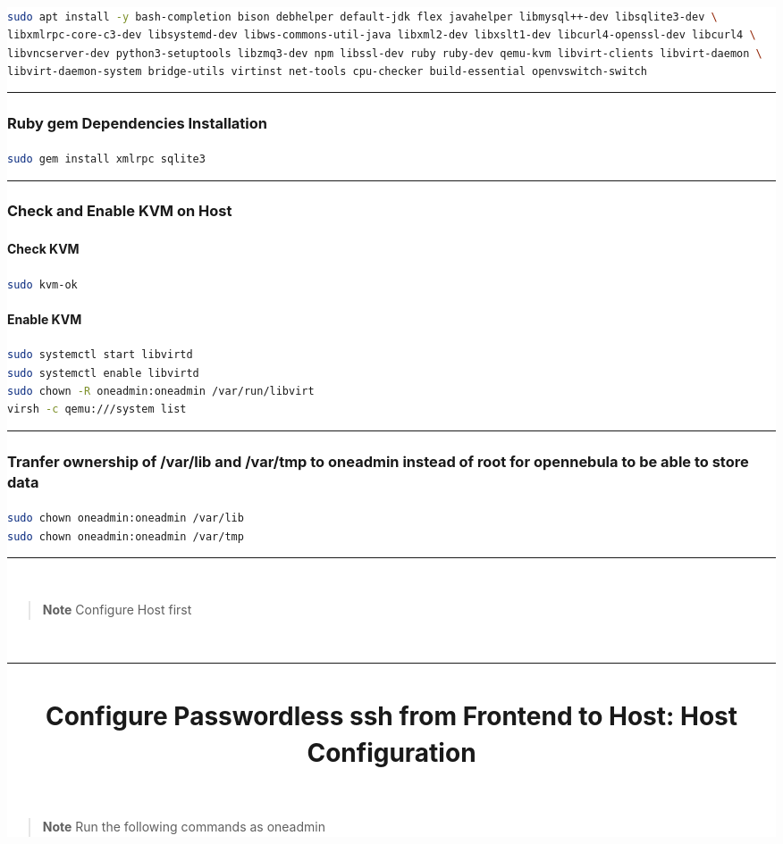 ```bash
sudo apt install -y bash-completion bison debhelper default-jdk flex javahelper libmysql++-dev libsqlite3-dev \
libxmlrpc-core-c3-dev libsystemd-dev libws-commons-util-java libxml2-dev libxslt1-dev libcurl4-openssl-dev libcurl4 \
libvncserver-dev python3-setuptools libzmq3-dev npm libssl-dev ruby ruby-dev qemu-kvm libvirt-clients libvirt-daemon \
libvirt-daemon-system bridge-utils virtinst net-tools cpu-checker build-essential openvswitch-switch
```
---
### Ruby gem Dependencies Installation
```bash
sudo gem install xmlrpc sqlite3
```
---
### Check and Enable KVM on Host
#### Check KVM
```bash
sudo kvm-ok
```
#### Enable KVM
```bash
sudo systemctl start libvirtd
sudo systemctl enable libvirtd
sudo chown -R oneadmin:oneadmin /var/run/libvirt
virsh -c qemu:///system list
```
---
### Tranfer ownership of /var/lib and /var/tmp to oneadmin instead of root for opennebula to be able to store data
```bash
sudo chown oneadmin:oneadmin /var/lib
sudo chown oneadmin:oneadmin /var/tmp
```
---

&nbsp;&nbsp;&nbsp;

> **Note**
> Configure Host first

&nbsp;&nbsp;&nbsp;

---

<h1 align="center">Configure Passwordless ssh from Frontend to Host: Host Configuration</h1>


&nbsp;&nbsp;&nbsp;

> **Note**
> Run the following commands as oneadmin
